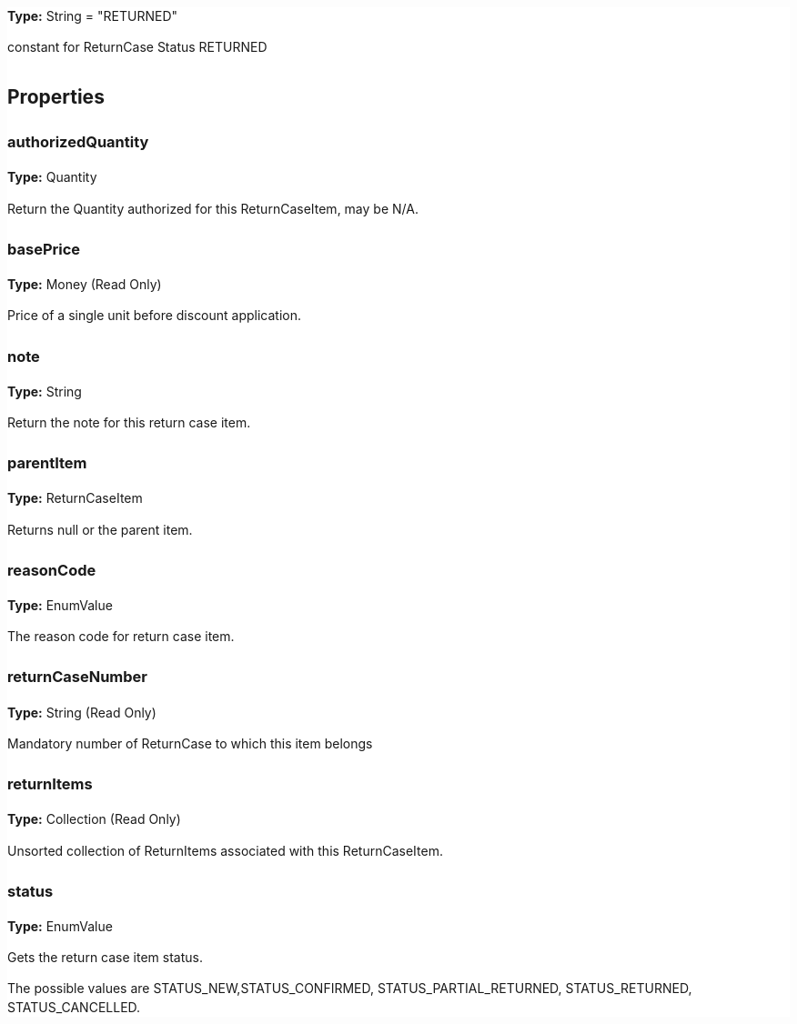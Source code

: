 **Type:** String = "RETURNED"

constant for ReturnCase Status RETURNED

## Properties

### authorizedQuantity

**Type:** Quantity

Return the Quantity authorized for this ReturnCaseItem, may be N/A.

### basePrice

**Type:** Money (Read Only)

Price of a single unit before discount application.

### note

**Type:** String

Return the note for this return case item.

### parentItem

**Type:** ReturnCaseItem

Returns null or the parent item.

### reasonCode

**Type:** EnumValue

The reason code for return case item.

### returnCaseNumber

**Type:** String (Read Only)

Mandatory number of ReturnCase to which this item belongs

### returnItems

**Type:** Collection (Read Only)

Unsorted collection of ReturnItems associated with this ReturnCaseItem.

### status

**Type:** EnumValue

Gets the return case item status.
 
 The possible values are STATUS_NEW,STATUS_CONFIRMED,
 STATUS_PARTIAL_RETURNED, STATUS_RETURNED,
 STATUS_CANCELLED.
